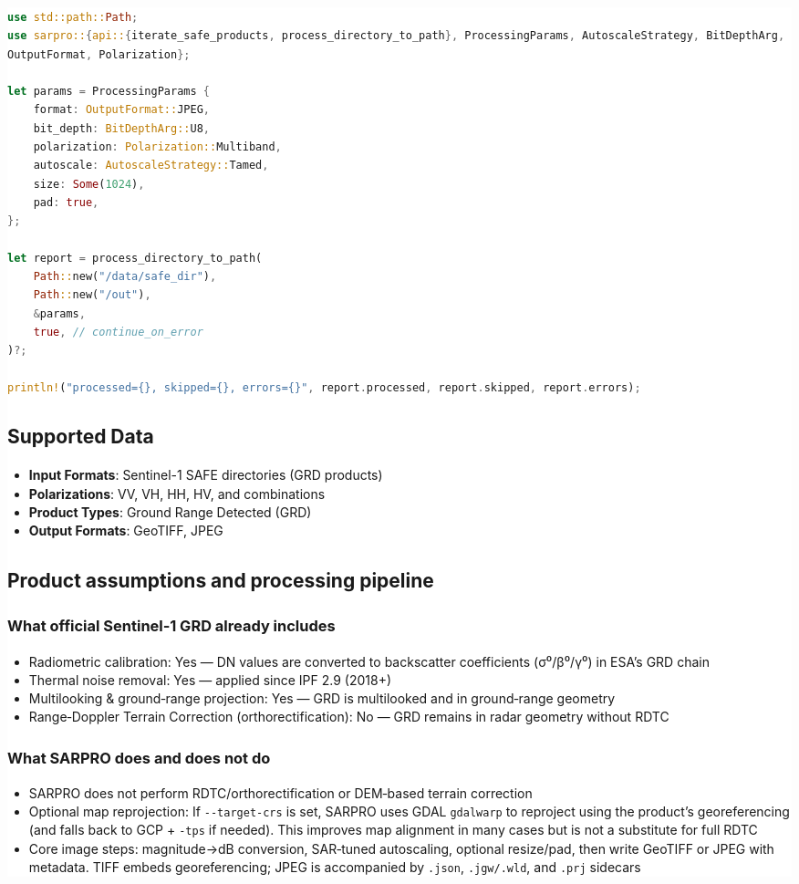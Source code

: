 ```rust
use std::path::Path;
use sarpro::{api::{iterate_safe_products, process_directory_to_path}, ProcessingParams, AutoscaleStrategy, BitDepthArg, OutputFormat, Polarization};

let params = ProcessingParams {
    format: OutputFormat::JPEG,
    bit_depth: BitDepthArg::U8,
    polarization: Polarization::Multiband,
    autoscale: AutoscaleStrategy::Tamed,
    size: Some(1024),
    pad: true,
};

let report = process_directory_to_path(
    Path::new("/data/safe_dir"),
    Path::new("/out"),
    &params,
    true, // continue_on_error
)?;

println!("processed={}, skipped={}, errors={}", report.processed, report.skipped, report.errors);
```

## Supported Data

- **Input Formats**: Sentinel-1 SAFE directories (GRD products)
- **Polarizations**: VV, VH, HH, HV, and combinations
- **Product Types**: Ground Range Detected (GRD)
- **Output Formats**: GeoTIFF, JPEG

## Product assumptions and processing pipeline

### What official Sentinel‑1 GRD already includes

- Radiometric calibration: Yes — DN values are converted to backscatter coefficients (σ⁰/β⁰/γ⁰) in ESA’s GRD chain
- Thermal noise removal: Yes — applied since IPF 2.9 (2018+)
- Multilooking & ground‑range projection: Yes — GRD is multilooked and in ground‑range geometry
- Range‑Doppler Terrain Correction (orthorectification): No — GRD remains in radar geometry without RDTC

### What SARPRO does and does not do

- SARPRO does not perform RDTC/orthorectification or DEM‑based terrain correction
- Optional map reprojection: If `--target-crs` is set, SARPRO uses GDAL `gdalwarp` to reproject using the product’s georeferencing (and falls back to GCP + `-tps` if needed). This improves map alignment in many cases but is not a substitute for full RDTC
- Core image steps: magnitude→dB conversion, SAR‑tuned autoscaling, optional resize/pad, then write GeoTIFF or JPEG with metadata. TIFF embeds georeferencing; JPEG is accompanied by `.json`, `.jgw/.wld`, and `.prj` sidecars

